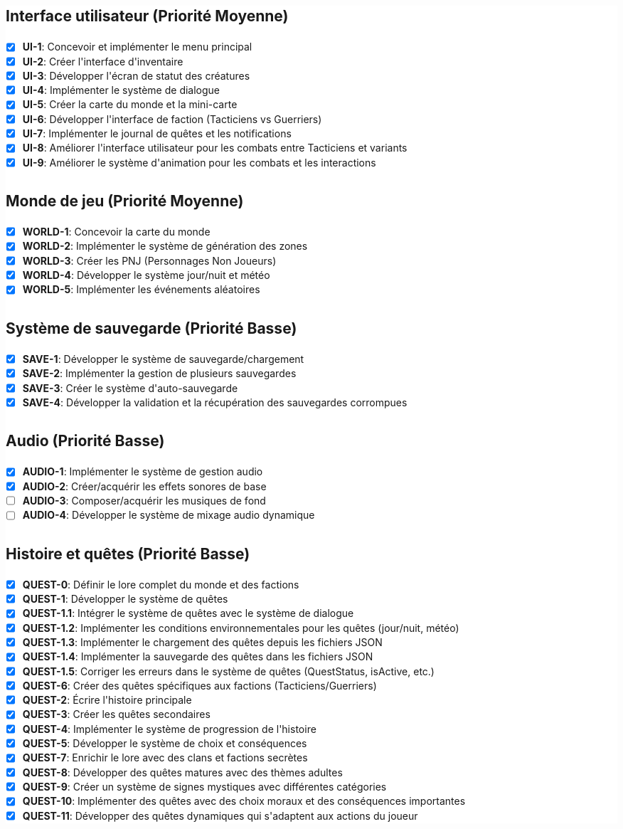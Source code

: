 ## Interface utilisateur (Priorité Moyenne)

- [x] **UI-1**: Concevoir et implémenter le menu principal
- [x] **UI-2**: Créer l'interface d'inventaire
- [x] **UI-3**: Développer l'écran de statut des créatures
- [x] **UI-4**: Implémenter le système de dialogue
- [x] **UI-5**: Créer la carte du monde et la mini-carte
- [x] **UI-6**: Développer l'interface de faction (Tacticiens vs Guerriers)
- [x] **UI-7**: Implémenter le journal de quêtes et les notifications
- [x] **UI-8**: Améliorer l'interface utilisateur pour les combats entre Tacticiens et variants
- [x] **UI-9**: Améliorer le système d'animation pour les combats et les interactions

## Monde de jeu (Priorité Moyenne)

- [x] **WORLD-1**: Concevoir la carte du monde
- [x] **WORLD-2**: Implémenter le système de génération des zones
- [x] **WORLD-3**: Créer les PNJ (Personnages Non Joueurs)
- [x] **WORLD-4**: Développer le système jour/nuit et météo
- [x] **WORLD-5**: Implémenter les événements aléatoires

## Système de sauvegarde (Priorité Basse)

- [x] **SAVE-1**: Développer le système de sauvegarde/chargement
- [x] **SAVE-2**: Implémenter la gestion de plusieurs sauvegardes
- [x] **SAVE-3**: Créer le système d'auto-sauvegarde
- [x] **SAVE-4**: Développer la validation et la récupération des sauvegardes corrompues

## Audio (Priorité Basse)

- [x] **AUDIO-1**: Implémenter le système de gestion audio
- [x] **AUDIO-2**: Créer/acquérir les effets sonores de base
- [ ] **AUDIO-3**: Composer/acquérir les musiques de fond
- [ ] **AUDIO-4**: Développer le système de mixage audio dynamique

## Histoire et quêtes (Priorité Basse)

- [x] **QUEST-0**: Définir le lore complet du monde et des factions
- [x] **QUEST-1**: Développer le système de quêtes
- [x] **QUEST-1.1**: Intégrer le système de quêtes avec le système de dialogue
- [x] **QUEST-1.2**: Implémenter les conditions environnementales pour les quêtes (jour/nuit, météo)
- [x] **QUEST-1.3**: Implémenter le chargement des quêtes depuis les fichiers JSON
- [x] **QUEST-1.4**: Implémenter la sauvegarde des quêtes dans les fichiers JSON
- [x] **QUEST-1.5**: Corriger les erreurs dans le système de quêtes (QuestStatus, isActive, etc.)
- [x] **QUEST-6**: Créer des quêtes spécifiques aux factions (Tacticiens/Guerriers)
- [x] **QUEST-2**: Écrire l'histoire principale
- [x] **QUEST-3**: Créer les quêtes secondaires
- [x] **QUEST-4**: Implémenter le système de progression de l'histoire
- [x] **QUEST-5**: Développer le système de choix et conséquences
- [x] **QUEST-7**: Enrichir le lore avec des clans et factions secrètes
- [x] **QUEST-8**: Développer des quêtes matures avec des thèmes adultes
- [x] **QUEST-9**: Créer un système de signes mystiques avec différentes catégories
- [x] **QUEST-10**: Implémenter des quêtes avec des choix moraux et des conséquences importantes
- [x] **QUEST-11**: Développer des quêtes dynamiques qui s'adaptent aux actions du joueur
